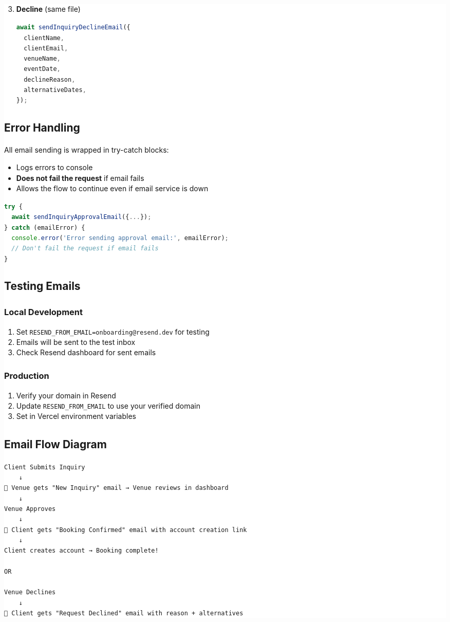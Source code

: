 3. **Decline** (same file)
   ```typescript
   await sendInquiryDeclineEmail({
     clientName,
     clientEmail,
     venueName,
     eventDate,
     declineReason,
     alternativeDates,
   });
   ```

## Error Handling

All email sending is wrapped in try-catch blocks:
- Logs errors to console
- **Does not fail the request** if email fails
- Allows the flow to continue even if email service is down

```typescript
try {
  await sendInquiryApprovalEmail({...});
} catch (emailError) {
  console.error('Error sending approval email:', emailError);
  // Don't fail the request if email fails
}
```

## Testing Emails

### Local Development

1. Set `RESEND_FROM_EMAIL=onboarding@resend.dev` for testing
2. Emails will be sent to the test inbox
3. Check Resend dashboard for sent emails

### Production

1. Verify your domain in Resend
2. Update `RESEND_FROM_EMAIL` to use your verified domain
3. Set in Vercel environment variables

## Email Flow Diagram

```
Client Submits Inquiry
    ↓
📧 Venue gets "New Inquiry" email → Venue reviews in dashboard
    ↓
Venue Approves
    ↓
📧 Client gets "Booking Confirmed" email with account creation link
    ↓
Client creates account → Booking complete!

OR

Venue Declines
    ↓
📧 Client gets "Request Declined" email with reason + alternatives
```
